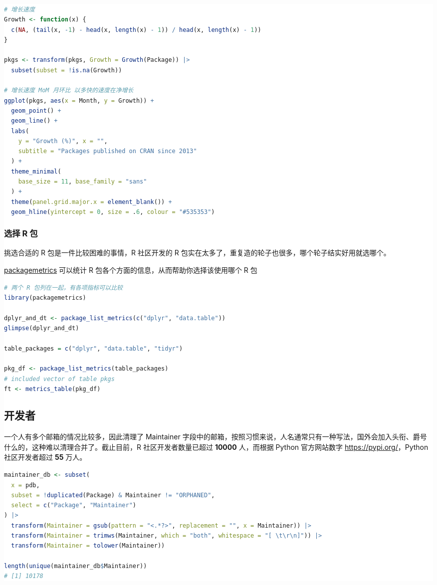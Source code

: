 ``` r
# 增长速度
Growth <- function(x) {
  c(NA, (tail(x, -1) - head(x, length(x) - 1)) / head(x, length(x) - 1))
}

pkgs <- transform(pkgs, Growth = Growth(Package)) |> 
  subset(subset = !is.na(Growth))

# 增长速度 MoM 月环比 以多快的速度在净增长
ggplot(pkgs, aes(x = Month, y = Growth)) +
  geom_point() +
  geom_line() +
  labs(
    y = "Growth (%)", x = "",
    subtitle = "Packages published on CRAN since 2013"
  ) +
  theme_minimal(
    base_size = 11, base_family = "sans"
  ) +
  theme(panel.grid.major.x = element_blank()) +
  geom_hline(yintercept = 0, size = .6, colour = "#535353")
```

### 选择 R 包

挑选合适的 R 包是一件比较困难的事情，R 社区开发的 R 包实在太多了，重复造的轮子也很多，哪个轮子结实好用就选哪个。

[packagemetrics](https://github.com/sfirke/packagemetrics) 可以统计 R 包各个方面的信息，从而帮助你选择该使用哪个 R 包

``` r
# 两个 R 包列在一起，有各项指标可以比较
library(packagemetrics)

dplyr_and_dt <- package_list_metrics(c("dplyr", "data.table"))
glimpse(dplyr_and_dt)

table_packages = c("dplyr", "data.table", "tidyr")

pkg_df <- package_list_metrics(table_packages) 
# included vector of table pkgs
ft <- metrics_table(pkg_df)
```

## 开发者



一个人有多个邮箱的情况比较多，因此清理了 Maintainer 字段中的邮箱，按照习惯来说，人名通常只有一种写法，国外会加入头衔、爵号什么的，这种难以清理合并了。截止目前，R 社区开发者数量已超过 **10000** 人，而根据 Python 官方网站数字 <https://pypi.org/>，Python 社区开发者超过 **55** 万人。

``` r
maintainer_db <- subset(
  x = pdb,
  subset = !duplicated(Package) & Maintainer != "ORPHANED",
  select = c("Package", "Maintainer")
) |>
  transform(Maintainer = gsub(pattern = "<.*?>", replacement = "", x = Maintainer)) |> 
  transform(Maintainer = trimws(Maintainer, which = "both", whitespace = "[ \t\r\n]")) |> 
  transform(Maintainer = tolower(Maintainer))

length(unique(maintainer_db$Maintainer))
# [1] 10178
```


[^1]: <https://en.wikipedia.org/wiki/Seven_Bridges_of_K%C3%B6nigsberg>
